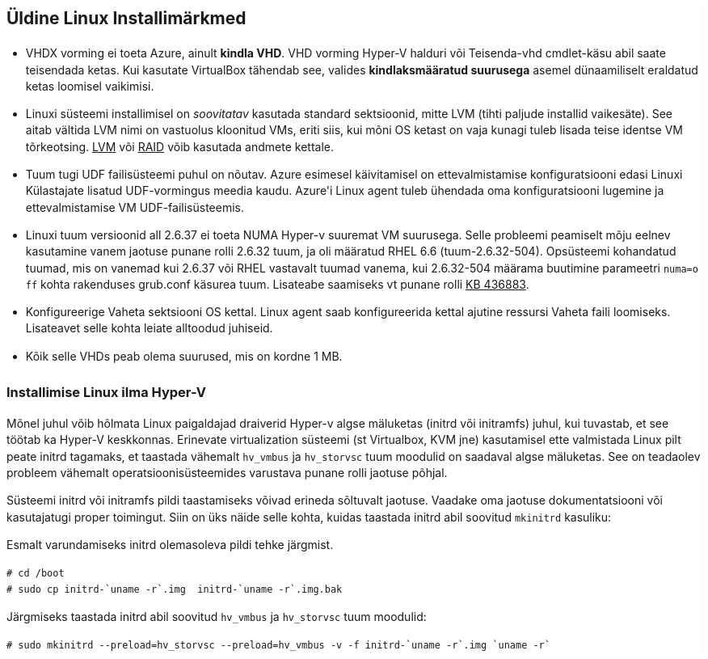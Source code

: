 
## <a name="general-linux-installation-notes"></a>Üldine Linux Installimärkmed ##

- VHDX vorming ei toeta Azure, ainult **kindla VHD**.  VHD vorming Hyper-V halduri või Teisenda-vhd cmdlet-käsu abil saate teisendada ketas. Kui kasutate VirtualBox tähendab see, valides **kindlaksmääratud suurusega** asemel dünaamiliselt eraldatud ketas loomisel vaikimisi.

- Linuxi süsteemi installimisel on *soovitatav* kasutada standard sektsioonid, mitte LVM (tihti paljude installid vaikesäte). See aitab vältida LVM nimi on vastuolus kloonitud VMs, eriti siis, kui mõni OS ketast on vaja kunagi tuleb lisada teise identse VM tõrkeotsing. [LVM](virtual-machines-linux-configure-lvm.md) või [RAID](virtual-machines-linux-configure-raid.md) võib kasutada andmete kettale.

- Tuum tugi UDF failisüsteemi puhul on nõutav. Azure esimesel käivitamisel on ettevalmistamise konfiguratsiooni edasi Linuxi Külastajate lisatud UDF-vormingus meedia kaudu. Azure'i Linux agent tuleb ühendada oma konfiguratsiooni lugemine ja ettevalmistamise VM UDF-failisüsteemis.

- Linuxi tuum versioonid all 2.6.37 ei toeta NUMA Hyper-v suuremat VM suurusega. Selle probleemi peamiselt mõju eelnev kasutamine vanem jaotuse punane rolli 2.6.32 tuum, ja oli määratud RHEL 6.6 (tuum-2.6.32-504). Opsüsteemi kohandatud tuumad, mis on vanemad kui 2.6.37 või RHEL vastavalt tuumad vanema, kui 2.6.32-504 määrama buutimine parameetri `numa=off` kohta rakenduses grub.conf käsurea tuum. Lisateabe saamiseks vt punane rolli [KB 436883](https://access.redhat.com/solutions/436883).

- Konfigureerige Vaheta sektsiooni OS kettal. Linux agent saab konfigureerida kettal ajutine ressursi Vaheta faili loomiseks.  Lisateavet selle kohta leiate alltoodud juhiseid.

- Kõik selle VHDs peab olema suurused, mis on kordne 1 MB.


### <a name="installing-linux-without-hyper-v"></a>Installimise Linux ilma Hyper-V ###

Mõnel juhul võib hõlmata Linux paigaldajad draiverid Hyper-v algse mäluketas (initrd või initramfs) juhul, kui tuvastab, et see töötab ka Hyper-V keskkonnas.  Erinevate virtualization süsteemi (st Virtualbox, KVM jne) kasutamisel ette valmistada Linux pilt peate initrd tagamaks, et taastada vähemalt `hv_vmbus` ja `hv_storvsc` tuum moodulid on saadaval algse mäluketas.  See on teadaolev probleem vähemalt operatsioonisüsteemides varustava punane rolli jaotuse põhjal.

Süsteemi initrd või initramfs pildi taastamiseks võivad erineda sõltuvalt jaotuse. Vaadake oma jaotuse dokumentatsiooni või kasutajatugi proper toimingut.  Siin on üks näide selle kohta, kuidas taastada initrd abil soovitud `mkinitrd` kasuliku:

Esmalt varundamiseks initrd olemasoleva pildi tehke järgmist.

    # cd /boot
    # sudo cp initrd-`uname -r`.img  initrd-`uname -r`.img.bak

Järgmiseks taastada initrd abil soovitud `hv_vmbus` ja `hv_storvsc` tuum moodulid:

    # sudo mkinitrd --preload=hv_storvsc --preload=hv_vmbus -v -f initrd-`uname -r`.img `uname -r`
